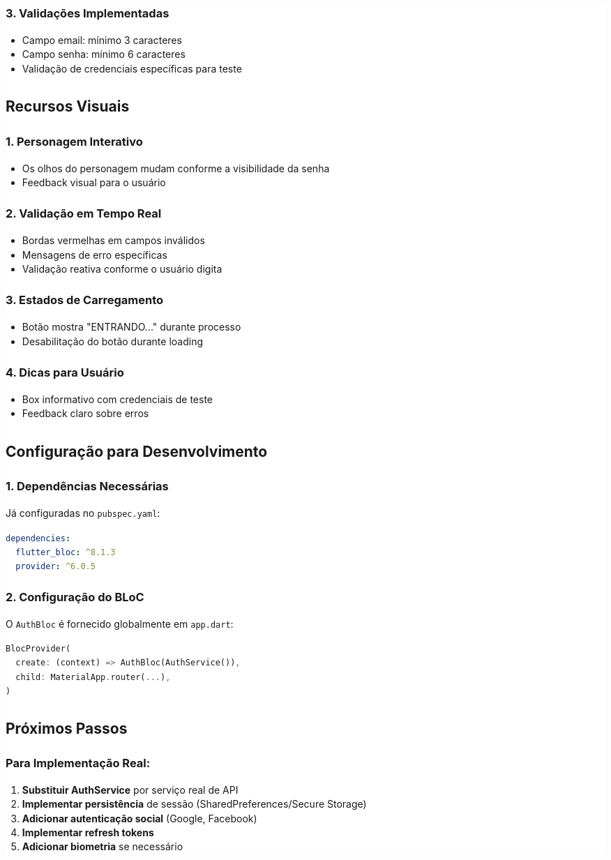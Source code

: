 ### 3. **Validações Implementadas**
- Campo email: mínimo 3 caracteres
- Campo senha: mínimo 6 caracteres
- Validação de credenciais específicas para teste

## Recursos Visuais

### 1. **Personagem Interativo**
- Os olhos do personagem mudam conforme a visibilidade da senha
- Feedback visual para o usuário

### 2. **Validação em Tempo Real**
- Bordas vermelhas em campos inválidos
- Mensagens de erro específicas
- Validação reativa conforme o usuário digita

### 3. **Estados de Carregamento**
- Botão mostra "ENTRANDO..." durante processo
- Desabilitação do botão durante loading

### 4. **Dicas para Usuário**
- Box informativo com credenciais de teste
- Feedback claro sobre erros

## Configuração para Desenvolvimento

### 1. **Dependências Necessárias**
Já configuradas no `pubspec.yaml`:
```yaml
dependencies:
  flutter_bloc: ^8.1.3
  provider: ^6.0.5
```

### 2. **Configuração do BLoC**
O `AuthBloc` é fornecido globalmente em `app.dart`:
```dart
BlocProvider(
  create: (context) => AuthBloc(AuthService()),
  child: MaterialApp.router(...),
)
```

## Próximos Passos

### Para Implementação Real:
1. **Substituir AuthService** por serviço real de API
2. **Implementar persistência** de sessão (SharedPreferences/Secure Storage)
3. **Adicionar autenticação social** (Google, Facebook)
4. **Implementar refresh tokens**
5. **Adicionar biometria** se necessário
